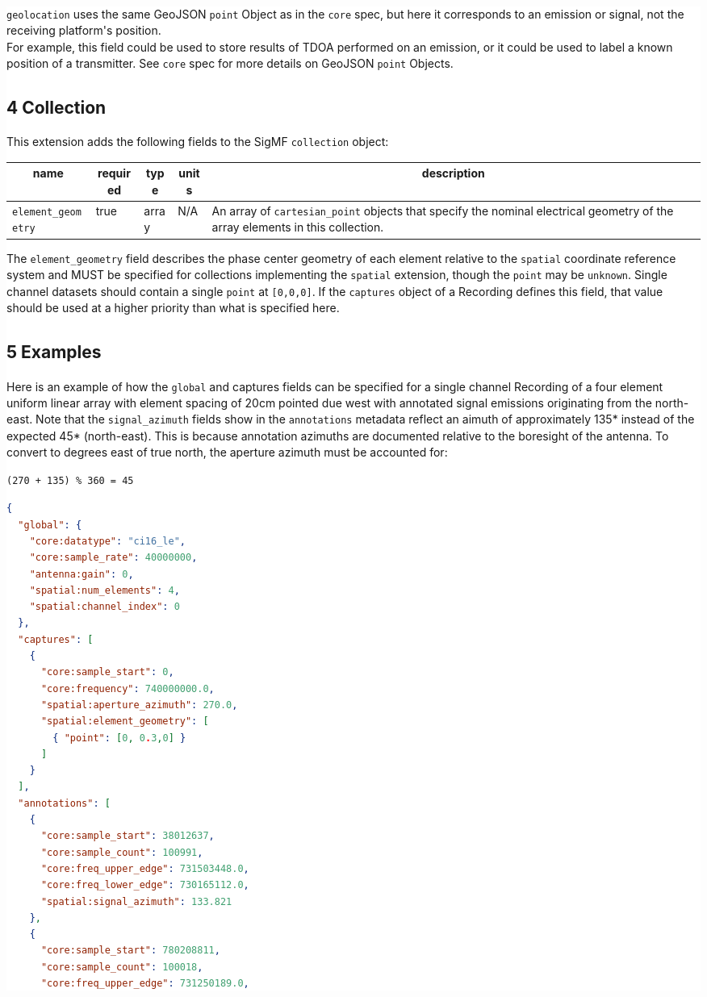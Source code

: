 `geolocation` uses the same GeoJSON `point` Object as in the `core` spec, but here it corresponds to an emission or signal, not the receiving platform's position.  
For example, this field could be used to store results of TDOA performed on an emission, or it could be used to label a known position of a transmitter.
See `core` spec for more details on GeoJSON `point` Objects.

## 4 Collection

This extension adds the following fields to the SigMF `collection` object:

|name|required|type|units|description|
|----|--------|----|-----|-----------|
|`element_geometry`|true|array|N/A|An array of `cartesian_point` objects that specify the nominal electrical geometry of the array elements in this collection.|

The `element_geometry` field describes the phase center geometry of each element
relative to the `spatial` coordinate reference system and MUST be specified for
collections implementing the `spatial` extension, though the `point` may be
`unknown`. Single channel datasets should contain a single `point` at `[0,0,0]`.
If the `captures` object of a Recording defines this field, that value should be
used at a higher priority than what is specified here.

## 5 Examples

Here is an example of how the `global` and captures fields can be specified for
a single channel Recording of a four element uniform linear array with element
spacing of 20cm pointed due west with annotated signal emissions originating
from the north-east. Note that the `signal_azimuth` fields show in the
`annotations` metadata reflect an aimuth of approximately 135* instead of the
expected 45* (north-east). This is because annotation azimuths are documented
relative to the boresight of the antenna. To convert to degrees east of true
north, the aperture azimuth must be accounted for:

`(270 + 135) % 360 = 45`

```json
{
  "global": {
    "core:datatype": "ci16_le",
    "core:sample_rate": 40000000,
    "antenna:gain": 0,
    "spatial:num_elements": 4,
    "spatial:channel_index": 0
  },
  "captures": [
    {
      "core:sample_start": 0,
      "core:frequency": 740000000.0,
      "spatial:aperture_azimuth": 270.0,
      "spatial:element_geometry": [
        { "point": [0, 0.3,0] }
      ]
    }
  ],
  "annotations": [
    {
      "core:sample_start": 38012637,
      "core:sample_count": 100991,
      "core:freq_upper_edge": 731503448.0,
      "core:freq_lower_edge": 730165112.0,
      "spatial:signal_azimuth": 133.821
    },
    {
      "core:sample_start": 780208811,
      "core:sample_count": 100018,
      "core:freq_upper_edge": 731250189.0,
```